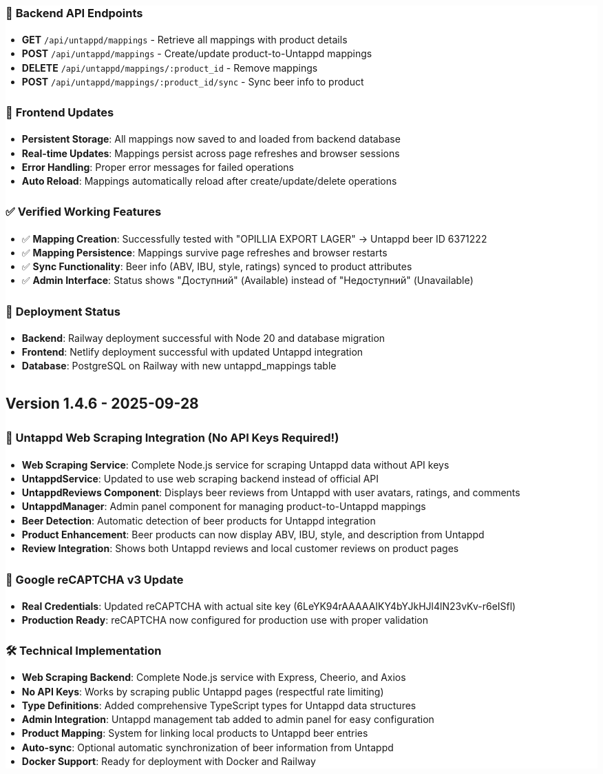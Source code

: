 ### 🔄 **Backend API Endpoints**
- **GET** `/api/untappd/mappings` - Retrieve all mappings with product details
- **POST** `/api/untappd/mappings` - Create/update product-to-Untappd mappings
- **DELETE** `/api/untappd/mappings/:product_id` - Remove mappings
- **POST** `/api/untappd/mappings/:product_id/sync` - Sync beer info to product

### 🎯 **Frontend Updates**
- **Persistent Storage**: All mappings now saved to and loaded from backend database
- **Real-time Updates**: Mappings persist across page refreshes and browser sessions
- **Error Handling**: Proper error messages for failed operations
- **Auto Reload**: Mappings automatically reload after create/update/delete operations

### ✅ **Verified Working Features**
- ✅ **Mapping Creation**: Successfully tested with "OPILLIA EXPORT LAGER" → Untappd beer ID 6371222
- ✅ **Mapping Persistence**: Mappings survive page refreshes and browser restarts
- ✅ **Sync Functionality**: Beer info (ABV, IBU, style, ratings) synced to product attributes
- ✅ **Admin Interface**: Status shows "Доступний" (Available) instead of "Недоступний" (Unavailable)

### 🚀 **Deployment Status**
- **Backend**: Railway deployment successful with Node 20 and database migration
- **Frontend**: Netlify deployment successful with updated Untappd integration
- **Database**: PostgreSQL on Railway with new untappd_mappings table

## Version 1.4.6 - 2025-09-28

### 🍺 Untappd Web Scraping Integration (No API Keys Required!)
- **Web Scraping Service**: Complete Node.js service for scraping Untappd data without API keys
- **UntappdService**: Updated to use web scraping backend instead of official API
- **UntappdReviews Component**: Displays beer reviews from Untappd with user avatars, ratings, and comments
- **UntappdManager**: Admin panel component for managing product-to-Untappd mappings
- **Beer Detection**: Automatic detection of beer products for Untappd integration
- **Product Enhancement**: Beer products can now display ABV, IBU, style, and description from Untappd
- **Review Integration**: Shows both Untappd reviews and local customer reviews on product pages

### 🔐 Google reCAPTCHA v3 Update
- **Real Credentials**: Updated reCAPTCHA with actual site key (6LeYK94rAAAAAIKY4bYJkHJl4lN23vKv-r6eISfl)
- **Production Ready**: reCAPTCHA now configured for production use with proper validation

### 🛠️ Technical Implementation
- **Web Scraping Backend**: Complete Node.js service with Express, Cheerio, and Axios
- **No API Keys**: Works by scraping public Untappd pages (respectful rate limiting)
- **Type Definitions**: Added comprehensive TypeScript types for Untappd data structures
- **Admin Integration**: Untappd management tab added to admin panel for easy configuration
- **Product Mapping**: System for linking local products to Untappd beer entries
- **Auto-sync**: Optional automatic synchronization of beer information from Untappd
- **Docker Support**: Ready for deployment with Docker and Railway
